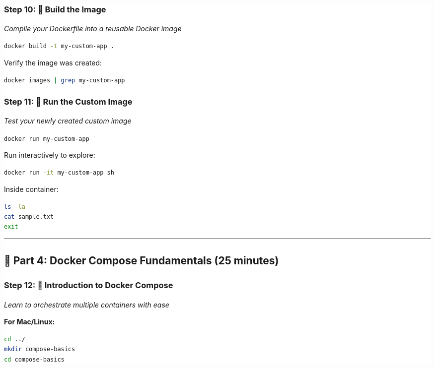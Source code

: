 




### Step 10: 🔨 Build the Image
*Compile your Dockerfile into a reusable Docker image*

```bash
docker build -t my-custom-app .
```

Verify the image was created:
```bash
docker images | grep my-custom-app
```











### Step 11: 🚀 Run the Custom Image
*Test your newly created custom image*

```bash
docker run my-custom-app
```

Run interactively to explore:
```bash
docker run -it my-custom-app sh
```

Inside container:
```bash
ls -la
cat sample.txt
exit
```











---

## 🎼 Part 4: Docker Compose Fundamentals (25 minutes)

### Step 12: 🎵 Introduction to Docker Compose
*Learn to orchestrate multiple containers with ease*

**For Mac/Linux:**
```bash
cd ../
mkdir compose-basics
cd compose-basics
```

